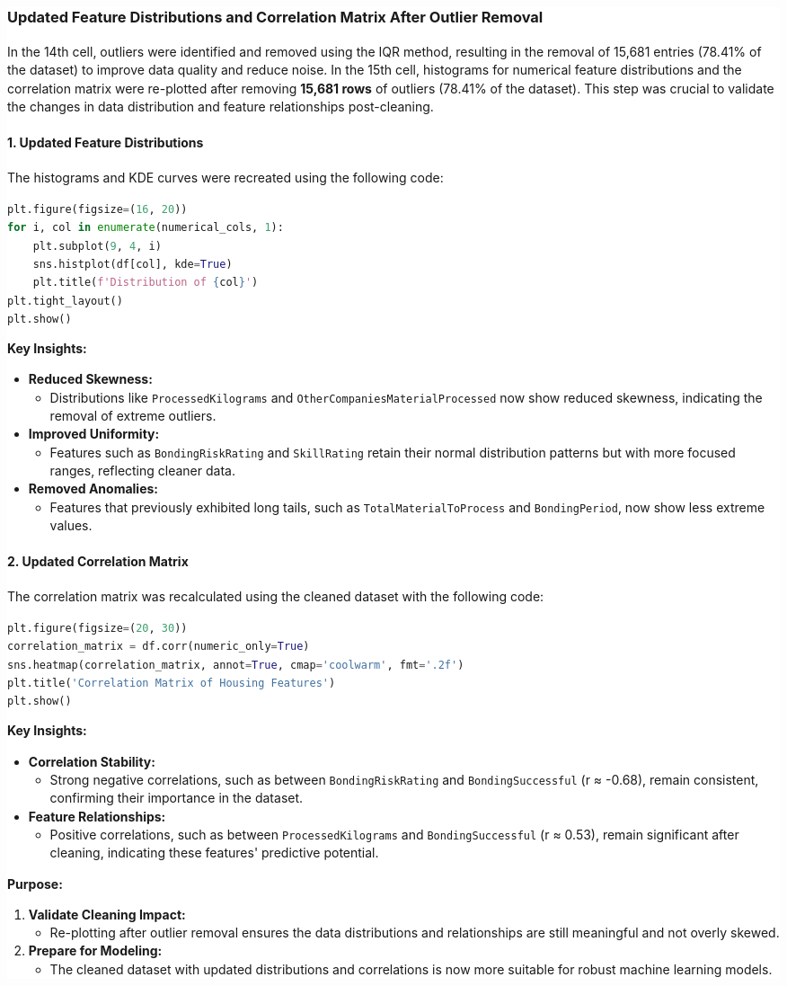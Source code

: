 ### Updated Feature Distributions and Correlation Matrix After Outlier Removal

In the 14th cell, outliers were identified and removed using the IQR method, resulting in the removal of 15,681 entries (78.41% of the dataset) to improve data quality and reduce noise. In the 15th cell, histograms for numerical feature distributions and the correlation matrix were re-plotted after removing **15,681 rows** of outliers (78.41% of the dataset). This step was crucial to validate the changes in data distribution and feature relationships post-cleaning.

#### 1. **Updated Feature Distributions**
The histograms and KDE curves were recreated using the following code:

```python
plt.figure(figsize=(16, 20))
for i, col in enumerate(numerical_cols, 1):
    plt.subplot(9, 4, i)
    sns.histplot(df[col], kde=True)
    plt.title(f'Distribution of {col}')
plt.tight_layout()
plt.show()
```

**Key Insights:**
- **Reduced Skewness:**
  - Distributions like `ProcessedKilograms` and `OtherCompaniesMaterialProcessed` now show reduced skewness, indicating the removal of extreme outliers.
- **Improved Uniformity:**
  - Features such as `BondingRiskRating` and `SkillRating` retain their normal distribution patterns but with more focused ranges, reflecting cleaner data.
- **Removed Anomalies:**
  - Features that previously exhibited long tails, such as `TotalMaterialToProcess` and `BondingPeriod`, now show less extreme values.

#### 2. **Updated Correlation Matrix**
The correlation matrix was recalculated using the cleaned dataset with the following code:

```python
plt.figure(figsize=(20, 30))
correlation_matrix = df.corr(numeric_only=True)
sns.heatmap(correlation_matrix, annot=True, cmap='coolwarm', fmt='.2f')
plt.title('Correlation Matrix of Housing Features')
plt.show()
```

**Key Insights:**
- **Correlation Stability:**
  - Strong negative correlations, such as between `BondingRiskRating` and `BondingSuccessful` (r ≈ -0.68), remain consistent, confirming their importance in the dataset.
- **Feature Relationships:**
  - Positive correlations, such as between `ProcessedKilograms` and `BondingSuccessful` (r ≈ 0.53), remain significant after cleaning, indicating these features' predictive potential.

**Purpose:**
1. **Validate Cleaning Impact:**
   - Re-plotting after outlier removal ensures the data distributions and relationships are still meaningful and not overly skewed.
2. **Prepare for Modeling:**
   - The cleaned dataset with updated distributions and correlations is now more suitable for robust machine learning models.
